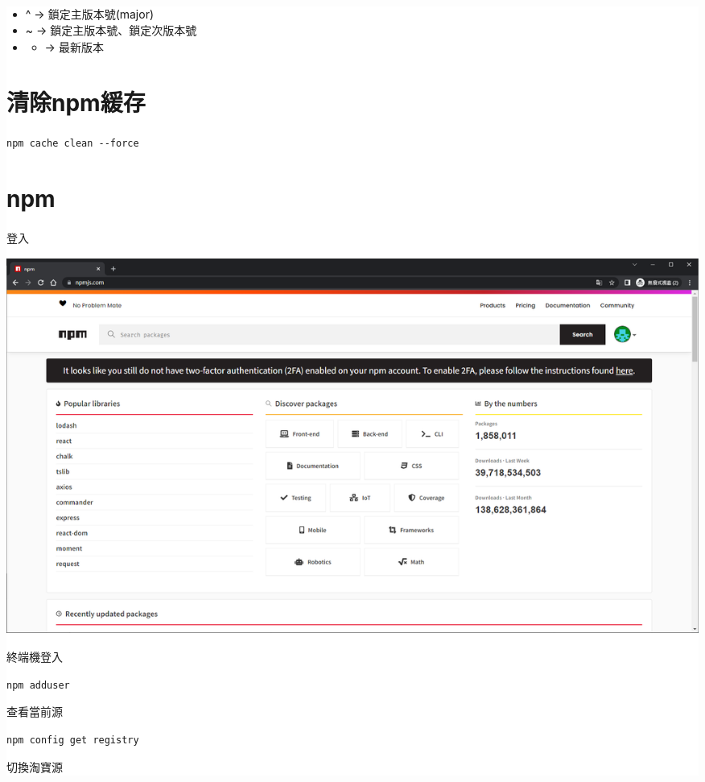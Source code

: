 - ^ -> 鎖定主版本號(major)
- ~ -> 鎖定主版本號、鎖定次版本號
- * -> 最新版本

# 清除npm緩存

```bath
npm cache clean --force
```

# npm

登入

![image](./images/20220126112553.png)

終端機登入

```bash
npm adduser
```

查看當前源

```bash
npm config get registry
```

切換淘寶源
